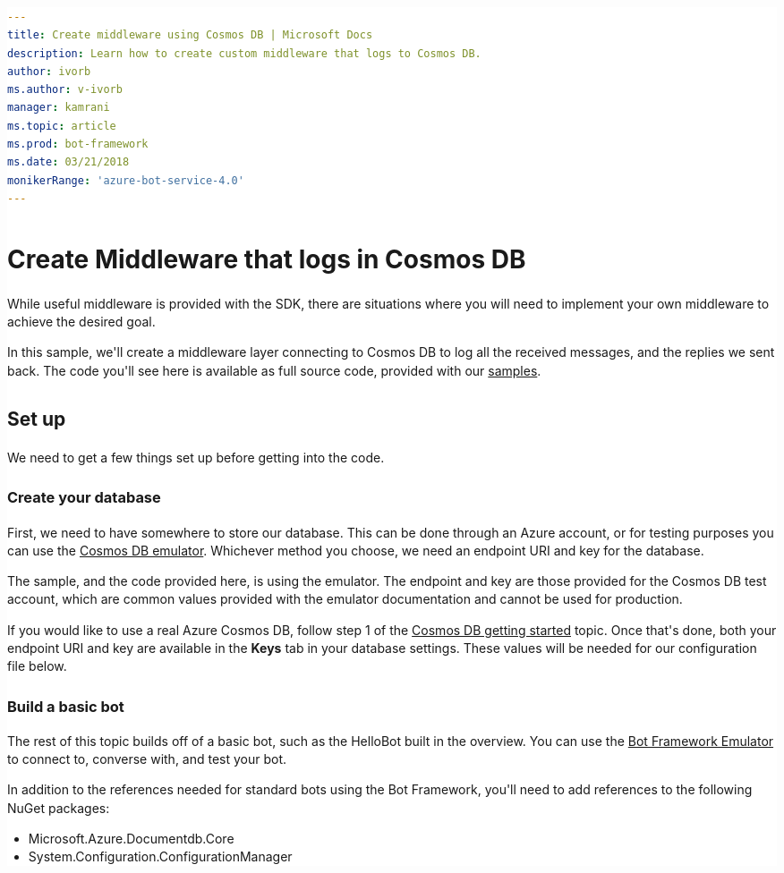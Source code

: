 ```yaml
---
title: Create middleware using Cosmos DB | Microsoft Docs
description: Learn how to create custom middleware that logs to Cosmos DB.
author: ivorb
ms.author: v-ivorb
manager: kamrani
ms.topic: article
ms.prod: bot-framework
ms.date: 03/21/2018
monikerRange: 'azure-bot-service-4.0'
---
```


# Create Middleware that logs in Cosmos DB

While useful middleware is provided with the SDK, there are situations where you will need to implement your own middleware to achieve the desired goal.

In this sample, we'll create a middleware layer connecting to Cosmos DB to log all the received messages, and the replies we sent back. The code you'll see here is available as full source code, provided with our [samples](../dotnet/bot-builder-dotnet-samples.md).

## Set up

We need to get a few things set up before getting into the code.

### Create your database

First, we need to have somewhere to store our database.  This can be done through an Azure account, or for testing purposes you can use the [Cosmos DB emulator](https://docs.microsoft.com/en-us/azure/cosmos-db/local-emulator). Whichever method you choose, we need an endpoint URI and key for the database.

The sample, and the code provided here, is using the emulator. The endpoint and key are those provided for the Cosmos DB test account, which are common values provided with the emulator documentation and cannot be used for production.

If you would like to use a real Azure Cosmos DB, follow step 1 of the [Cosmos DB getting started](https://docs.microsoft.com/en-us/azure/cosmos-db/sql-api-get-started) topic. Once that's done, both your endpoint URI and key are available in the **Keys** tab in your database settings. These values will be needed for our configuration file below.

### Build a basic bot

The rest of this topic builds off of a basic bot, such as the HelloBot built in the overview. You can use the [Bot Framework Emulator](https://github.com/Microsoft/BotFramework-Emulator) to connect to, converse with, and test your bot.

In addition to the references needed for standard bots using the Bot Framework, you'll need to add references to the following NuGet packages:

* Microsoft.Azure.Documentdb.Core
* System.Configuration.ConfigurationManager
